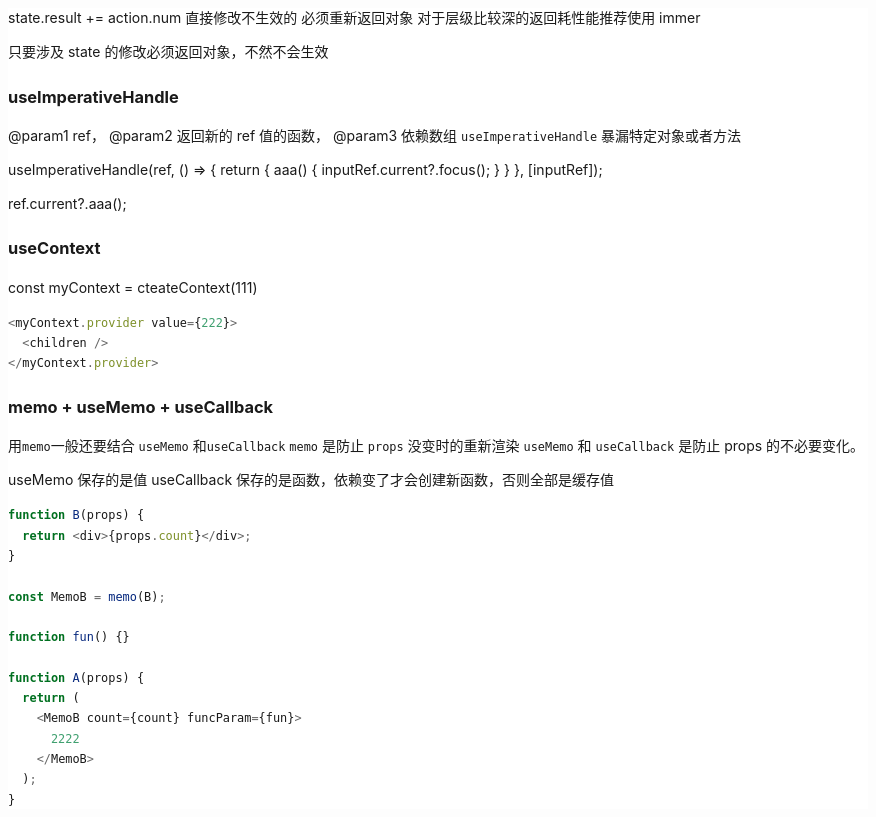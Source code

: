 state.result += action.num 直接修改不生效的 必须重新返回对象
对于层级比较深的返回耗性能推荐使用 immer

只要涉及 state 的修改必须返回对象，不然不会生效

### useImperativeHandle

@param1 ref，
@param2 返回新的 ref 值的函数，
@param3 依赖数组
`useImperativeHandle` 暴漏特定对象或者方法

useImperativeHandle(ref, () => {
return {
aaa() {
inputRef.current?.focus();
}
}
}, [inputRef]);

ref.current?.aaa();

### useContext

const myContext = cteateContext(111)

```js
<myContext.provider value={222}>
  <children />
</myContext.provider>
```

### memo + useMemo + useCallback

用`memo`一般还要结合 `useMemo` 和`useCallback`
`memo` 是防止 `props` 没变时的重新渲染
`useMemo` 和 `useCallback` 是防止 props 的不必要变化。

useMemo 保存的是值
useCallback 保存的是函数，依赖变了才会创建新函数，否则全部是缓存值

```js
function B(props) {
  return <div>{props.count}</div>;
}

const MemoB = memo(B);

function fun() {}

function A(props) {
  return (
    <MemoB count={count} funcParam={fun}>
      2222
    </MemoB>
  );
}
```
